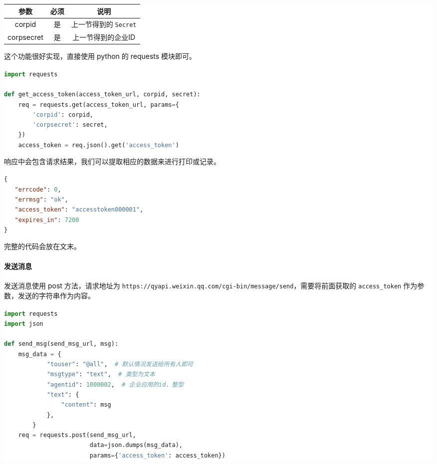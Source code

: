 |    参数    | 必须 |         说明          |
| :--------: | :--: | :-------------------: |
|   corpid   |  是  | 上一节得到的 `Secret` |
| corpsecret |  是  |  上一节得到的企业ID   |

这个功能很好实现，直接使用 python 的 requests 模块即可。

```python wxqiye_api.py
import requests

def get_access_token(access_token_url, corpid, secret):
    req = requests.get(access_token_url, params={
        'corpid': corpid,
        'corpsecret': secret,
    })
    access_token = req.json().get('access_token')
```

响应中会包含请求结果，我们可以提取相应的数据来进行打印或记录。

```json
{
   "errcode": 0,
   "errmsg": "ok",
   "access_token": "accesstoken000001",
   "expires_in": 7200
}
```

完整的代码会放在文末。



#### 发送消息

发送消息使用 post 方法，请求地址为 `https://qyapi.weixin.qq.com/cgi-bin/message/send`，需要将前面获取的 `access_token` 作为参数，发送的字符串作为内容。

```python wxqiye_api.py
import requests
import json

def send_msg(send_msg_url, msg):
    msg_data = {
            "touser": "@all",  # 默认情况发送给所有人即可
            "msgtype": "text",  # 类型为文本
            "agentid": 1000002,  # 企业应用的id，整型
            "text": {
                "content": msg
            },
        }
    req = requests.post(send_msg_url,
                        data=json.dumps(msg_data),
                        params={'access_token': access_token})
```

